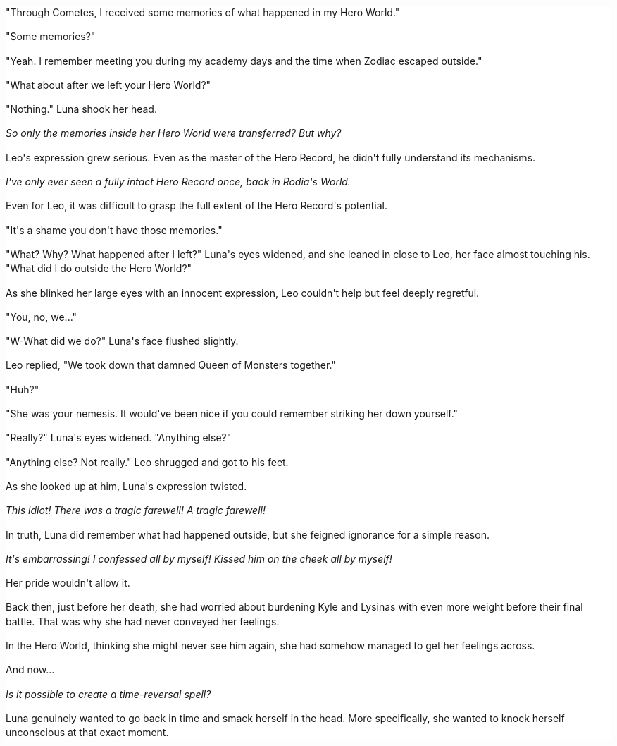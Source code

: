 "Through Cometes, I received some memories of what happened in my Hero World."

"Some memories?"

"Yeah. I remember meeting you during my academy days and the time when Zodiac escaped outside."

"What about after we left your Hero World?"

"Nothing." Luna shook her head.

*So only the memories inside her Hero World were transferred? But why?*

Leo's expression grew serious. Even as the master of the Hero Record, he didn't fully understand its mechanisms.

*I've only ever seen a fully intact Hero Record once, back in Rodia's World.*

Even for Leo, it was difficult to grasp the full extent of the Hero Record's potential.

"It's a shame you don't have those memories."

"What? Why? What happened after I left?" Luna's eyes widened, and she leaned in close to Leo, her face almost touching his. "What did I do outside the Hero World?"

As she blinked her large eyes with an innocent expression, Leo couldn't help but feel deeply regretful.

"You, no, we..."

"W-What did we do?" Luna's face flushed slightly.

Leo replied, "We took down that damned Queen of Monsters together."

"Huh?"

"She was your nemesis. It would've been nice if you could remember striking her down yourself."

"Really?" Luna's eyes widened. "Anything else?"

"Anything else? Not really." Leo shrugged and got to his feet.

As she looked up at him, Luna's expression twisted.

*This idiot! There was a tragic farewell! A tragic farewell!*

In truth, Luna did remember what had happened outside, but she feigned ignorance for a simple reason.

*It's embarrassing! I confessed all by myself! Kissed him on the cheek all by myself!*

Her pride wouldn't allow it.

Back then, just before her death, she had worried about burdening Kyle and Lysinas with even more weight before their final battle. That was why she had never conveyed her feelings.

In the Hero World, thinking she might never see him again, she had somehow managed to get her feelings across.

And now...

*Is it possible to create a time-reversal spell?*

Luna genuinely wanted to go back in time and smack herself in the head. More specifically, she wanted to knock herself unconscious at that exact moment.
